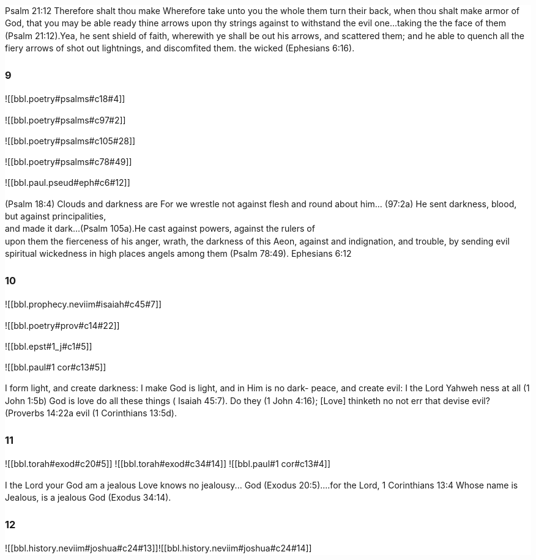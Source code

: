 Psalm 21:12 Therefore shalt thou make         Wherefore take unto you the whole
them turn their back, when thou shalt make    armor of God, that you may be able
ready thine arrows upon thy strings against   to withstand the evil one...taking the
the face of them (Psalm 21:12).Yea, he sent   shield of faith, wherewith ye shall be 
out his arrows, and scattered them; and he    able to quench all the fiery arrows of
shot out lightnings, and discomfited them.    the wicked (Ephesians 6:16). 

### 9
![[bbl.poetry#psalms#c18#4]]

![[bbl.poetry#psalms#c97#2]]

![[bbl.poetry#psalms#c105#28]]

![[bbl.poetry#psalms#c78#49]]


![[bbl.paul.pseud#eph#c6#12]]


(Psalm 18:4)  Clouds and darkness are         For we wrestle not against flesh and
round about him... (97:2a) He sent darkness,  blood, but against principalities,   
and made it dark...(Psalm 105a).He cast       against powers, against the rulers of   
upon them the fierceness of his anger, wrath,    the darkness of this Aeon, against
and indignation, and trouble, by sending evil    spiritual wickedness in high places
angels among them (Psalm 78:49).                                       Ephesians 6:12 
### 10
![[bbl.prophecy.neviim#isaiah#c45#7]]

![[bbl.poetry#prov#c14#22]]

![[bbl.epst#1_j#c1#5]]

![[bbl.paul#1 cor#c13#5]]
 
I form light, and create darkness: I make     God is light, and in Him is no dark-
peace, and create evil: I the Lord Yahweh     ness at all (1 John 1:5b) God is love
do all these things ( Isaiah 45:7). Do they   (1 John 4:16); [Love] thinketh no
not err that devise evil? (Proverbs 14:22a     evil (1 Corinthians 13:5d).
### 11
 ![[bbl.torah#exod#c20#5]]
 ![[bbl.torah#exod#c34#14]]
![[bbl.paul#1 cor#c13#4]]


                                              
I the Lord your God am a jealous               Love knows no jealousy... 
God (Exodus 20:5)....for the Lord,                       1 Corinthians 13:4
Whose name is Jealous, is a jealous
God (Exodus 34:14). 
### 12
![[bbl.history.neviim#joshua#c24#13]]![[bbl.history.neviim#joshua#c24#14]]
